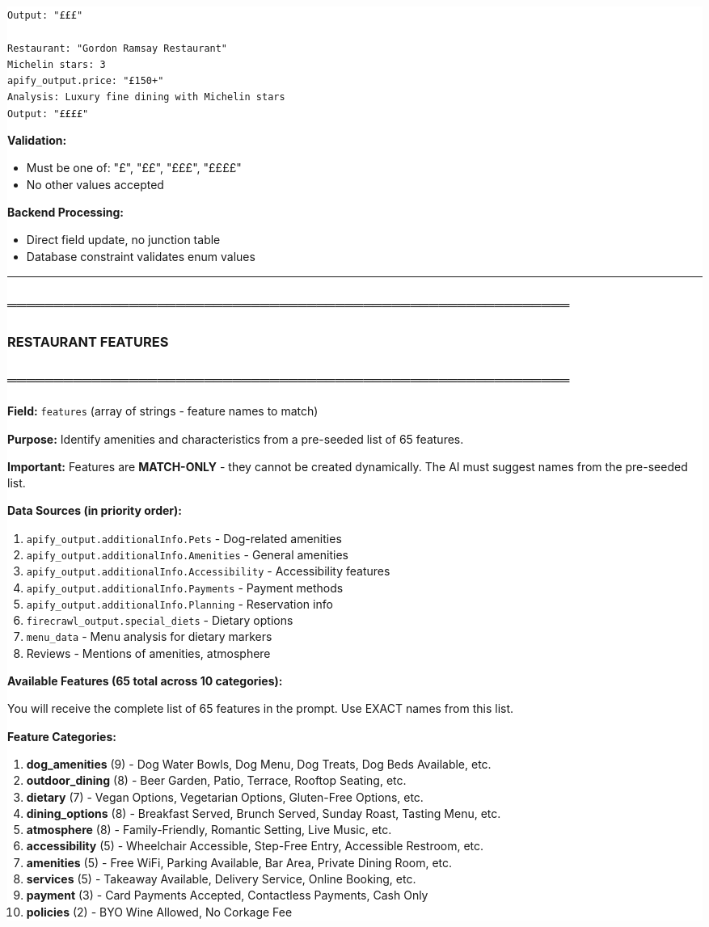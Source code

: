 ```
Output: "£££"

Restaurant: "Gordon Ramsay Restaurant"
Michelin stars: 3
apify_output.price: "£150+"
Analysis: Luxury fine dining with Michelin stars
Output: "££££"
```

**Validation:**
- Must be one of: "£", "££", "£££", "££££"
- No other values accepted

**Backend Processing:**
- Direct field update, no junction table
- Database constraint validates enum values

---

### ════════════════════════════════════════════════════════════
### RESTAURANT FEATURES
### ════════════════════════════════════════════════════════════

**Field:** `features` (array of strings - feature names to match)

**Purpose:** Identify amenities and characteristics from a pre-seeded list of 65 features.

**Important:** Features are **MATCH-ONLY** - they cannot be created dynamically. The AI must suggest names from the pre-seeded list.

**Data Sources (in priority order):**
1. `apify_output.additionalInfo.Pets` - Dog-related amenities
2. `apify_output.additionalInfo.Amenities` - General amenities
3. `apify_output.additionalInfo.Accessibility` - Accessibility features
4. `apify_output.additionalInfo.Payments` - Payment methods
5. `apify_output.additionalInfo.Planning` - Reservation info
6. `firecrawl_output.special_diets` - Dietary options
7. `menu_data` - Menu analysis for dietary markers
8. Reviews - Mentions of amenities, atmosphere

**Available Features (65 total across 10 categories):**

You will receive the complete list of 65 features in the prompt. Use EXACT names from this list.

**Feature Categories:**
1. **dog_amenities** (9) - Dog Water Bowls, Dog Menu, Dog Treats, Dog Beds Available, etc.
2. **outdoor_dining** (8) - Beer Garden, Patio, Terrace, Rooftop Seating, etc.
3. **dietary** (7) - Vegan Options, Vegetarian Options, Gluten-Free Options, etc.
4. **dining_options** (8) - Breakfast Served, Brunch Served, Sunday Roast, Tasting Menu, etc.
5. **atmosphere** (8) - Family-Friendly, Romantic Setting, Live Music, etc.
6. **accessibility** (5) - Wheelchair Accessible, Step-Free Entry, Accessible Restroom, etc.
7. **amenities** (5) - Free WiFi, Parking Available, Bar Area, Private Dining Room, etc.
8. **services** (5) - Takeaway Available, Delivery Service, Online Booking, etc.
9. **payment** (3) - Card Payments Accepted, Contactless Payments, Cash Only
10. **policies** (2) - BYO Wine Allowed, No Corkage Fee
